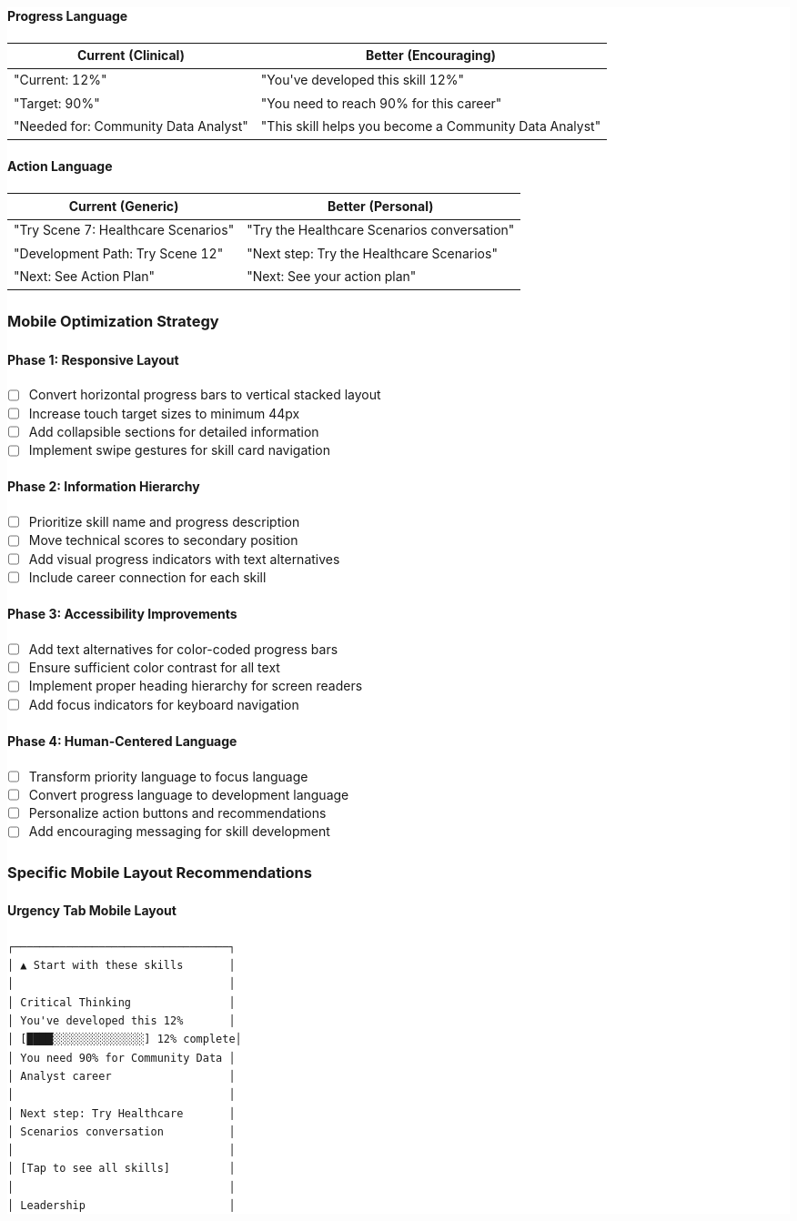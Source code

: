 #### Progress Language
| Current (Clinical) | Better (Encouraging) |
|-------------------|---------------------|
| "Current: 12%" | "You've developed this skill 12%" |
| "Target: 90%" | "You need to reach 90% for this career" |
| "Needed for: Community Data Analyst" | "This skill helps you become a Community Data Analyst" |

#### Action Language
| Current (Generic) | Better (Personal) |
|------------------|------------------|
| "Try Scene 7: Healthcare Scenarios" | "Try the Healthcare Scenarios conversation" |
| "Development Path: Try Scene 12" | "Next step: Try the Healthcare Scenarios" |
| "Next: See Action Plan" | "Next: See your action plan" |

### Mobile Optimization Strategy

#### Phase 1: Responsive Layout
- [ ] Convert horizontal progress bars to vertical stacked layout
- [ ] Increase touch target sizes to minimum 44px
- [ ] Add collapsible sections for detailed information
- [ ] Implement swipe gestures for skill card navigation

#### Phase 2: Information Hierarchy
- [ ] Prioritize skill name and progress description
- [ ] Move technical scores to secondary position
- [ ] Add visual progress indicators with text alternatives
- [ ] Include career connection for each skill

#### Phase 3: Accessibility Improvements
- [ ] Add text alternatives for color-coded progress bars
- [ ] Ensure sufficient color contrast for all text
- [ ] Implement proper heading hierarchy for screen readers
- [ ] Add focus indicators for keyboard navigation

#### Phase 4: Human-Centered Language
- [ ] Transform priority language to focus language
- [ ] Convert progress language to development language
- [ ] Personalize action buttons and recommendations
- [ ] Add encouraging messaging for skill development

### Specific Mobile Layout Recommendations

#### Urgency Tab Mobile Layout
```
┌─────────────────────────────────┐
│ ▲ Start with these skills       │
│                                 │
│ Critical Thinking               │
│ You've developed this 12%       │
│ [████░░░░░░░░░░░░░░] 12% complete│
│ You need 90% for Community Data │
│ Analyst career                  │
│                                 │
│ Next step: Try Healthcare       │
│ Scenarios conversation          │
│                                 │
│ [Tap to see all skills]         │
│                                 │
│ Leadership                      │
```